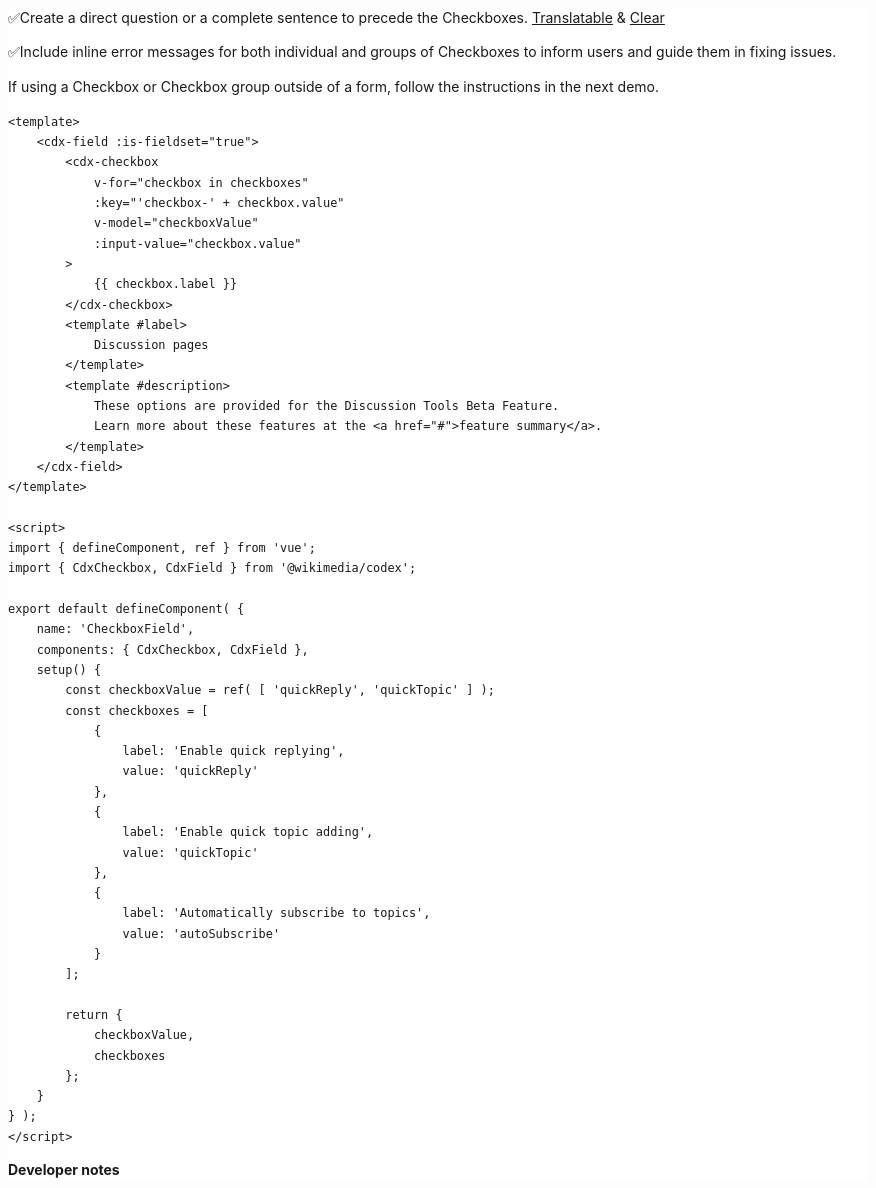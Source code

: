✅Create a direct question or a complete sentence to precede the Checkboxes. [Translatable](https://doc.wikimedia.org/codex/latest/style-guide/writing-for-copy.html#is-this-translatable) & [Clear](https://doc.wikimedia.org/codex/latest/style-guide/writing-for-copy.html#is-this-clear)

✅Include inline error messages for both individual and groups of Checkboxes to inform users and guide them in fixing issues.

If using a Checkbox or Checkbox group outside of a form, follow the instructions in the next demo.

```vue
<template>
	<cdx-field :is-fieldset="true">
		<cdx-checkbox
			v-for="checkbox in checkboxes"
			:key="'checkbox-' + checkbox.value"
			v-model="checkboxValue"
			:input-value="checkbox.value"
		>
			{{ checkbox.label }}
		</cdx-checkbox>
		<template #label>
			Discussion pages
		</template>
		<template #description>
			These options are provided for the Discussion Tools Beta Feature.
			Learn more about these features at the <a href="#">feature summary</a>.
		</template>
	</cdx-field>
</template>

<script>
import { defineComponent, ref } from 'vue';
import { CdxCheckbox, CdxField } from '@wikimedia/codex';

export default defineComponent( {
	name: 'CheckboxField',
	components: { CdxCheckbox, CdxField },
	setup() {
		const checkboxValue = ref( [ 'quickReply', 'quickTopic' ] );
		const checkboxes = [
			{
				label: 'Enable quick replying',
				value: 'quickReply'
			},
			{
				label: 'Enable quick topic adding',
				value: 'quickTopic'
			},
			{
				label: 'Automatically subscribe to topics',
				value: 'autoSubscribe'
			}
		];

		return {
			checkboxValue,
			checkboxes
		};
	}
} );
</script>
```
**Developer notes**